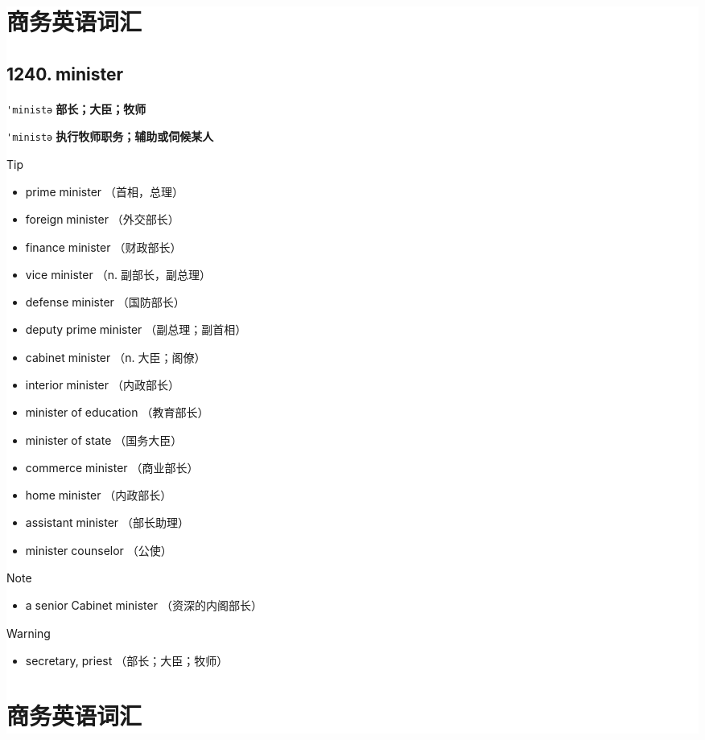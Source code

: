 # 商务英语词汇

## 1240. minister

`'ministə`  **部长；大臣；牧师**

`'ministə`  **执行牧师职务；辅助或伺候某人**

> [!TIP]
>
> - prime minister （首相，总理）
>
> - foreign minister （外交部长）
>
> - finance minister （财政部长）
>
> - vice minister （n. 副部长，副总理）
>
> - defense minister （国防部长）
>
> - deputy prime minister （副总理；副首相）
>
> - cabinet minister （n. 大臣；阁僚）
>
> - interior minister （内政部长）
>
> - minister of education （教育部长）
>
> - minister of state （国务大臣）
>
> - commerce minister （商业部长）
>
> - home minister （内政部长）
>
> - assistant minister （部长助理）
>
> - minister counselor （公使）
>

> [!NOTE]
>
> - a senior Cabinet minister （资深的内阁部长）
>

> [!WARNING]
>
> - secretary, priest （部长；大臣；牧师）
>

# 商务英语词汇
